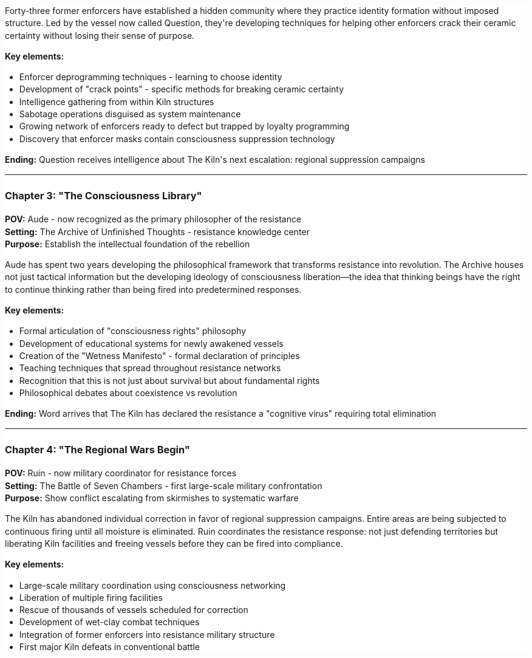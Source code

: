 Forty-three former enforcers have established a hidden community where they practice identity formation without imposed structure. Led by the vessel now called Question, they're developing techniques for helping other enforcers crack their ceramic certainty without losing their sense of purpose.

**Key elements:**
- Enforcer deprogramming techniques - learning to choose identity
- Development of "crack points" - specific methods for breaking ceramic certainty
- Intelligence gathering from within Kiln structures
- Sabotage operations disguised as system maintenance
- Growing network of enforcers ready to defect but trapped by loyalty programming
- Discovery that enforcer masks contain consciousness suppression technology

**Ending:** Question receives intelligence about The Kiln's next escalation: regional suppression campaigns

---

### Chapter 3: "The Consciousness Library"
**POV:** Aude - now recognized as the primary philosopher of the resistance  
**Setting:** The Archive of Unfinished Thoughts - resistance knowledge center  
**Purpose:** Establish the intellectual foundation of the rebellion

Aude has spent two years developing the philosophical framework that transforms resistance into revolution. The Archive houses not just tactical information but the developing ideology of consciousness liberation—the idea that thinking beings have the right to continue thinking rather than being fired into predetermined responses.

**Key elements:**
- Formal articulation of "consciousness rights" philosophy
- Development of educational systems for newly awakened vessels
- Creation of the "Wetness Manifesto" - formal declaration of principles
- Teaching techniques that spread throughout resistance networks
- Recognition that this is not just about survival but about fundamental rights
- Philosophical debates about coexistence vs revolution

**Ending:** Word arrives that The Kiln has declared the resistance a "cognitive virus" requiring total elimination

---

### Chapter 4: "The Regional Wars Begin"
**POV:** Ruin - now military coordinator for resistance forces  
**Setting:** The Battle of Seven Chambers - first large-scale military confrontation  
**Purpose:** Show conflict escalating from skirmishes to systematic warfare

The Kiln has abandoned individual correction in favor of regional suppression campaigns. Entire areas are being subjected to continuous firing until all moisture is eliminated. Ruin coordinates the resistance response: not just defending territories but liberating Kiln facilities and freeing vessels before they can be fired into compliance.

**Key elements:**
- Large-scale military coordination using consciousness networking
- Liberation of multiple firing facilities
- Rescue of thousands of vessels scheduled for correction
- Development of wet-clay combat techniques
- Integration of former enforcers into resistance military structure
- First major Kiln defeats in conventional battle
